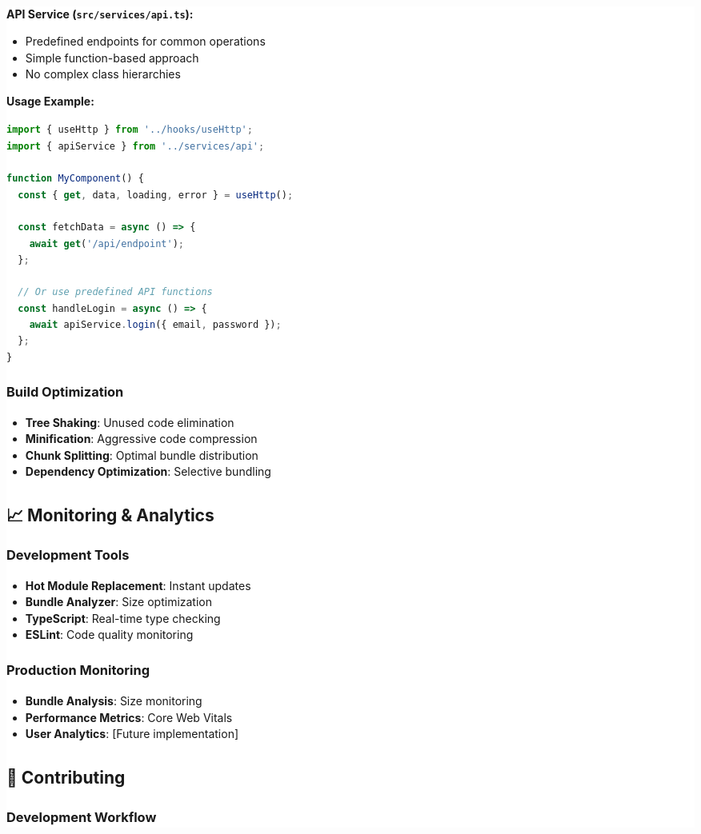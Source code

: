 **API Service (`src/services/api.ts`):**

- Predefined endpoints for common operations
- Simple function-based approach
- No complex class hierarchies

**Usage Example:**

```typescript
import { useHttp } from '../hooks/useHttp';
import { apiService } from '../services/api';

function MyComponent() {
  const { get, data, loading, error } = useHttp();

  const fetchData = async () => {
    await get('/api/endpoint');
  };

  // Or use predefined API functions
  const handleLogin = async () => {
    await apiService.login({ email, password });
  };
}
```

### Build Optimization

- **Tree Shaking**: Unused code elimination
- **Minification**: Aggressive code compression
- **Chunk Splitting**: Optimal bundle distribution
- **Dependency Optimization**: Selective bundling

## 📈 Monitoring & Analytics

### Development Tools

- **Hot Module Replacement**: Instant updates
- **Bundle Analyzer**: Size optimization
- **TypeScript**: Real-time type checking
- **ESLint**: Code quality monitoring

### Production Monitoring

- **Bundle Analysis**: Size monitoring
- **Performance Metrics**: Core Web Vitals
- **User Analytics**: [Future implementation]

## 🤝 Contributing

### Development Workflow
